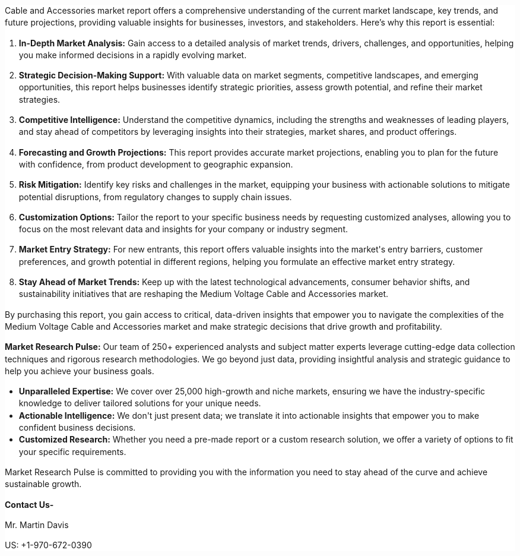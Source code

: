 Cable and Accessories market report offers a comprehensive understanding of the current market landscape, key trends, and future projections, providing valuable insights for businesses, investors, and stakeholders. Here&rsquo;s why this report is essential:</p><ol><li><p><strong>In-Depth Market Analysis:</strong> Gain access to a detailed analysis of market trends, drivers, challenges, and opportunities, helping you make informed decisions in a rapidly evolving market.</p></li><li><p><strong>Strategic Decision-Making Support:</strong> With valuable data on market segments, competitive landscapes, and emerging opportunities, this report helps businesses identify strategic priorities, assess growth potential, and refine their market strategies.</p></li><li><p><strong>Competitive Intelligence:</strong> Understand the competitive dynamics, including the strengths and weaknesses of leading players, and stay ahead of competitors by leveraging insights into their strategies, market shares, and product offerings.</p></li><li><p><strong>Forecasting and Growth Projections:</strong> This report provides accurate market projections, enabling you to plan for the future with confidence, from product development to geographic expansion.</p></li><li><p><strong>Risk Mitigation:</strong> Identify key risks and challenges in the market, equipping your business with actionable solutions to mitigate potential disruptions, from regulatory changes to supply chain issues.</p></li><li><p><strong>Customization Options:</strong> Tailor the report to your specific business needs by requesting customized analyses, allowing you to focus on the most relevant data and insights for your company or industry segment.</p></li><li><p><strong>Market Entry Strategy:</strong> For new entrants, this report offers valuable insights into the market's entry barriers, customer preferences, and growth potential in different regions, helping you formulate an effective market entry strategy.</p></li><li><p><strong>Stay Ahead of Market Trends:</strong> Keep up with the latest technological advancements, consumer behavior shifts, and sustainability initiatives that are reshaping the Medium Voltage Cable and Accessories market.</p></li></ol><p>By purchasing this report, you gain access to critical, data-driven insights that empower you to navigate the complexities of the Medium Voltage Cable and Accessories market and make strategic decisions that drive growth and profitability.</p><p><strong>Market Research Pulse:</strong>&nbsp;Our team of 250+ experienced analysts and subject matter experts leverage cutting-edge data collection techniques and rigorous research methodologies. We go beyond just data, providing insightful analysis and strategic guidance to help you achieve your business goals.</p><ul><li><strong>Unparalleled Expertise:</strong>&nbsp;We cover over 25,000 high-growth and niche markets, ensuring we have the industry-specific knowledge to deliver tailored solutions for your unique needs.</li><li><strong>Actionable Intelligence:</strong>&nbsp;We don't just present data; we translate it into actionable insights that empower you to make confident business decisions.</li><li><strong>Customized Research:</strong>&nbsp;Whether you need a pre-made report or a custom research solution, we offer a variety of options to fit your specific requirements.</li></ul><p>Market Research Pulse is committed to providing you with the information you need to stay ahead of the curve and achieve sustainable growth.</p><p><strong>Contact Us-</strong></p><p>Mr. Martin Davis</p><p>US: +1-970-672-0390</p>
